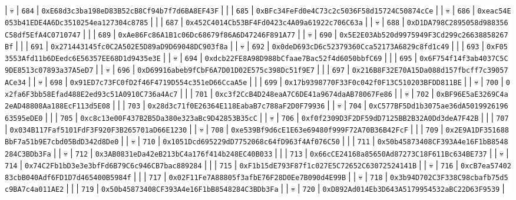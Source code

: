 | 💀 | `684` | `0xE68d3c3ba198eD83B52cB8Cf94b7f7d6BA8EF43F` |
|  | `685` | `0xBFc34FeFd0e4C73c2c5036F58d15724C50874cCe` |
| 💀 | `686` | `0xeac54E053b41EDE4A6Dc3510254ea127304c8785` |
|  | `687` | `0x452C4014Cb53BF4Fd0423c4A09a61922c706C63a` |
| 💀 | `688` | `0xD1DA798C2895058d988356C58df5EfA4C0710747` |
|  | `689` | `0xAe86Fc86A1B1c06Dc68679f86A6D47246F891A77` |
| 💀 | `690` | `0x5E2E03Ab520d9975949F3Cd299c26638858267Bf` |
|  | `691` | `0x271443145fc0C2A502E5D89aD9D69048DC903f8a` |
| 💀 | `692` | `0x0deD693cD6c52379360Cca52173A6829c8fd1c49` |
|  | `693` | `0xF053553Afd11b6DEedc6E56357EE68D1d9435e3E` |
| 💀 | `694` | `0xdcb22FE8A98D988bCfaae7Bac52f4d6050bbfC69` |
|  | `695` | `0x6F754f14f3ab4037C5C9DE8513c07893a37A5eD7` |
| 💀 | `696` | `0xD69916abeb9fCbF6A7D01D02E575c398Dc51f9E7` |
|  | `697` | `0x216B8F32E70A15Da088d157fbcff7c39057ACe34` |
| 💀 | `698` | `0x91ED7c73FC0fD2f46F4719D554c351eD66CcaA5e` |
|  | `699` | `0x17b9398770F33F0c042f0F13C510203BFDD811BE` |
| 💀 | `700` | `0x2fa6F3bb58Efad488E2ed93c51A0910C736a4Ac7` |
|  | `701` | `0xc3f2CcB4D248eaA7C6DE41a9674daAB78067Fe86` |
| 💀 | `702` | `0xBF96E5aE3269C4a2eAD48808Aa188EcF113d5E08` |
|  | `703` | `0x28d3c71f0E26364E118EabaB7c788aF2D0F79936` |
| 💀 | `704` | `0xC577BF5Dd1b3075ae36dA501992619663595eDE0` |
|  | `705` | `0xc8c13e00F437B2B5Da380e323aBc9D42853B35cC` |
| 💀 | `706` | `0xf0f2309D3F2DF59dD7125BB2B32A0Dd3deA7F42B` |
|  | `707` | `0x034B117Faf5101FdF3F920F3B265701aD66E1230` |
| 💀 | `708` | `0xe539Bf9d6cE1E63e69480f999F72A70B36B42FcF` |
|  | `709` | `0x2E9A1DF351688BbF7a51b9E7cbd05BdD342d8De0` |
| 💀 | `710` | `0x1051Dcd695229dD7752068c64fD963f4Af076C50` |
|  | `711` | `0x50b45873408CF393A4e16F1bB8548284C3BDb3Fa` |
| 💀 | `712` | `0x3AB0831eDa42eB213bC4a176f414b248EC40B033` |
|  | `713` | `0x66cCE24168a85650Ad87273C18F611Bc634BE737` |
| 💀 | `714` | `0x74C2Fb1bD3e3e3bfFd6B79C6c946CB7bac889284` |
|  | `715` | `0xF1b15dE793F87f1c027E5C72652C63072524141B` |
| 💀 | `716` | `0xcB7ea5740283cbB040Adf6FD1D7d465400B5984f` |
|  | `717` | `0x02F11Fe7A88805f3afbE76F28D0Ee7B090d4E99B` |
| 💀 | `718` | `0x3b94D702C3F338C98cbafb75d5c9BA7c4a011AE2` |
|  | `719` | `0x50b45873408CF393A4e16F1bB8548284C3BDb3Fa` |
| 💀 | `720` | `0xD892Ad014Eb3D643A5179954532aBC22D63F9539` |